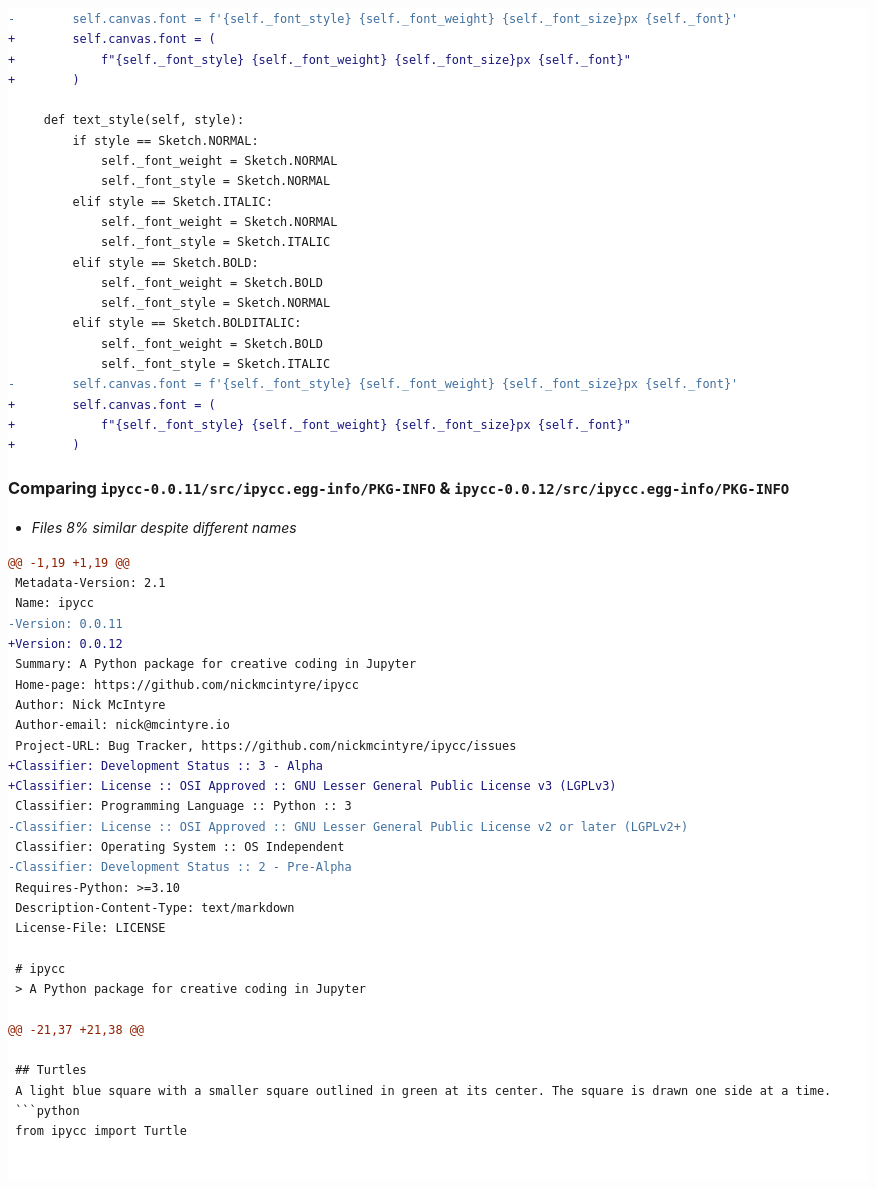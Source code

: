 ```diff
-        self.canvas.font = f'{self._font_style} {self._font_weight} {self._font_size}px {self._font}'
+        self.canvas.font = (
+            f"{self._font_style} {self._font_weight} {self._font_size}px {self._font}"
+        )
 
     def text_style(self, style):
         if style == Sketch.NORMAL:
             self._font_weight = Sketch.NORMAL
             self._font_style = Sketch.NORMAL
         elif style == Sketch.ITALIC:
             self._font_weight = Sketch.NORMAL
             self._font_style = Sketch.ITALIC
         elif style == Sketch.BOLD:
             self._font_weight = Sketch.BOLD
             self._font_style = Sketch.NORMAL
         elif style == Sketch.BOLDITALIC:
             self._font_weight = Sketch.BOLD
             self._font_style = Sketch.ITALIC
-        self.canvas.font = f'{self._font_style} {self._font_weight} {self._font_size}px {self._font}'
+        self.canvas.font = (
+            f"{self._font_style} {self._font_weight} {self._font_size}px {self._font}"
+        )
```

### Comparing `ipycc-0.0.11/src/ipycc.egg-info/PKG-INFO` & `ipycc-0.0.12/src/ipycc.egg-info/PKG-INFO`

 * *Files 8% similar despite different names*

```diff
@@ -1,19 +1,19 @@
 Metadata-Version: 2.1
 Name: ipycc
-Version: 0.0.11
+Version: 0.0.12
 Summary: A Python package for creative coding in Jupyter
 Home-page: https://github.com/nickmcintyre/ipycc
 Author: Nick McIntyre
 Author-email: nick@mcintyre.io
 Project-URL: Bug Tracker, https://github.com/nickmcintyre/ipycc/issues
+Classifier: Development Status :: 3 - Alpha
+Classifier: License :: OSI Approved :: GNU Lesser General Public License v3 (LGPLv3)
 Classifier: Programming Language :: Python :: 3
-Classifier: License :: OSI Approved :: GNU Lesser General Public License v2 or later (LGPLv2+)
 Classifier: Operating System :: OS Independent
-Classifier: Development Status :: 2 - Pre-Alpha
 Requires-Python: >=3.10
 Description-Content-Type: text/markdown
 License-File: LICENSE
 
 # ipycc
 > A Python package for creative coding in Jupyter
 
@@ -21,37 +21,38 @@
 
 ## Turtles
 A light blue square with a smaller square outlined in green at its center. The square is drawn one side at a time.
 ```python
 from ipycc import Turtle
 
 
```